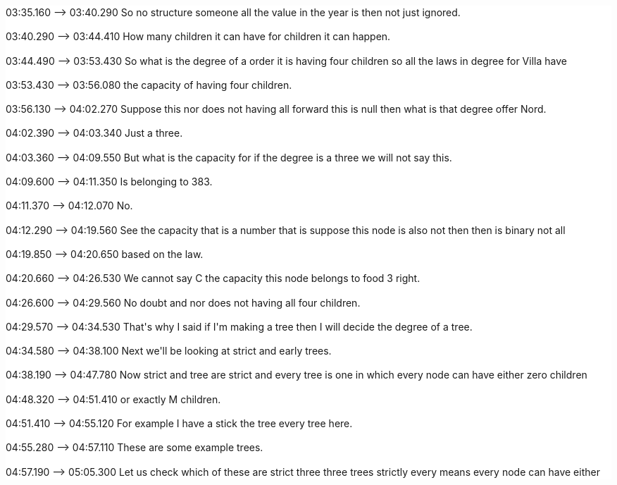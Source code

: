 03:35.160 --> 03:40.290
So no structure someone all the value in the year is then not just ignored.

03:40.290 --> 03:44.410
How many children it can have for children it can happen.

03:44.490 --> 03:53.430
So what is the degree of a order it is having four children so all the laws in degree for Villa have

03:53.430 --> 03:56.080
the capacity of having four children.

03:56.130 --> 04:02.270
Suppose this nor does not having all forward this is null then what is that degree offer Nord.

04:02.390 --> 04:03.340
Just a three.

04:03.360 --> 04:09.550
But what is the capacity for if the degree is a three we will not say this.

04:09.600 --> 04:11.350
Is belonging to 383.

04:11.370 --> 04:12.070
No.

04:12.290 --> 04:19.560
See the capacity that is a number that is suppose this node is also not then then is binary not all

04:19.850 --> 04:20.650
based on the law.

04:20.660 --> 04:26.530
We cannot say C the capacity this node belongs to food 3 right.

04:26.600 --> 04:29.560
No doubt and nor does not having all four children.

04:29.570 --> 04:34.530
That's why I said if I'm making a tree then I will decide the degree of a tree.

04:34.580 --> 04:38.100
Next we'll be looking at strict and early trees.

04:38.190 --> 04:47.780
Now strict and tree are strict and every tree is one in which every node can have either zero children

04:48.320 --> 04:51.410
or exactly M children.

04:51.410 --> 04:55.120
For example I have a stick the tree every tree here.

04:55.280 --> 04:57.110
These are some example trees.

04:57.190 --> 05:05.300
Let us check which of these are strict three three trees strictly every means every node can have either
